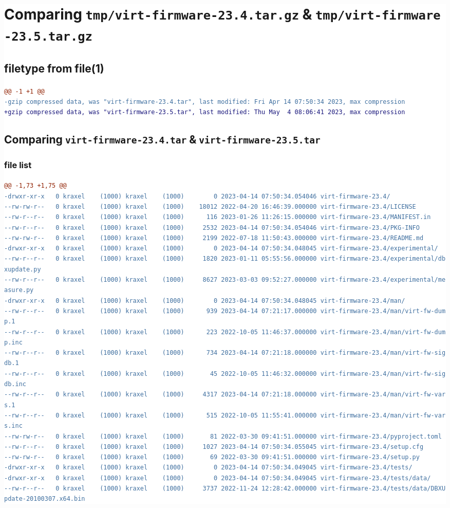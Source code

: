 # Comparing `tmp/virt-firmware-23.4.tar.gz` & `tmp/virt-firmware-23.5.tar.gz`

## filetype from file(1)

```diff
@@ -1 +1 @@
-gzip compressed data, was "virt-firmware-23.4.tar", last modified: Fri Apr 14 07:50:34 2023, max compression
+gzip compressed data, was "virt-firmware-23.5.tar", last modified: Thu May  4 08:06:41 2023, max compression
```

## Comparing `virt-firmware-23.4.tar` & `virt-firmware-23.5.tar`

### file list

```diff
@@ -1,73 +1,75 @@
-drwxr-xr-x   0 kraxel    (1000) kraxel    (1000)        0 2023-04-14 07:50:34.054046 virt-firmware-23.4/
--rw-rw-r--   0 kraxel    (1000) kraxel    (1000)    18012 2022-04-20 16:46:39.000000 virt-firmware-23.4/LICENSE
--rw-r--r--   0 kraxel    (1000) kraxel    (1000)      116 2023-01-26 11:26:15.000000 virt-firmware-23.4/MANIFEST.in
--rw-r--r--   0 kraxel    (1000) kraxel    (1000)     2532 2023-04-14 07:50:34.054046 virt-firmware-23.4/PKG-INFO
--rw-rw-r--   0 kraxel    (1000) kraxel    (1000)     2199 2022-07-18 11:50:43.000000 virt-firmware-23.4/README.md
-drwxr-xr-x   0 kraxel    (1000) kraxel    (1000)        0 2023-04-14 07:50:34.048045 virt-firmware-23.4/experimental/
--rw-r--r--   0 kraxel    (1000) kraxel    (1000)     1820 2023-01-11 05:55:56.000000 virt-firmware-23.4/experimental/dbxupdate.py
--rw-r--r--   0 kraxel    (1000) kraxel    (1000)     8627 2023-03-03 09:52:27.000000 virt-firmware-23.4/experimental/measure.py
-drwxr-xr-x   0 kraxel    (1000) kraxel    (1000)        0 2023-04-14 07:50:34.048045 virt-firmware-23.4/man/
--rw-r--r--   0 kraxel    (1000) kraxel    (1000)      939 2023-04-14 07:21:17.000000 virt-firmware-23.4/man/virt-fw-dump.1
--rw-r--r--   0 kraxel    (1000) kraxel    (1000)      223 2022-10-05 11:46:37.000000 virt-firmware-23.4/man/virt-fw-dump.inc
--rw-r--r--   0 kraxel    (1000) kraxel    (1000)      734 2023-04-14 07:21:18.000000 virt-firmware-23.4/man/virt-fw-sigdb.1
--rw-r--r--   0 kraxel    (1000) kraxel    (1000)       45 2022-10-05 11:46:32.000000 virt-firmware-23.4/man/virt-fw-sigdb.inc
--rw-r--r--   0 kraxel    (1000) kraxel    (1000)     4317 2023-04-14 07:21:18.000000 virt-firmware-23.4/man/virt-fw-vars.1
--rw-r--r--   0 kraxel    (1000) kraxel    (1000)      515 2022-10-05 11:55:41.000000 virt-firmware-23.4/man/virt-fw-vars.inc
--rw-rw-r--   0 kraxel    (1000) kraxel    (1000)       81 2022-03-30 09:41:51.000000 virt-firmware-23.4/pyproject.toml
--rw-r--r--   0 kraxel    (1000) kraxel    (1000)     1027 2023-04-14 07:50:34.055045 virt-firmware-23.4/setup.cfg
--rw-rw-r--   0 kraxel    (1000) kraxel    (1000)       69 2022-03-30 09:41:51.000000 virt-firmware-23.4/setup.py
-drwxr-xr-x   0 kraxel    (1000) kraxel    (1000)        0 2023-04-14 07:50:34.049045 virt-firmware-23.4/tests/
-drwxr-xr-x   0 kraxel    (1000) kraxel    (1000)        0 2023-04-14 07:50:34.049045 virt-firmware-23.4/tests/data/
--rw-r--r--   0 kraxel    (1000) kraxel    (1000)     3737 2022-11-24 12:28:42.000000 virt-firmware-23.4/tests/data/DBXUpdate-20100307.x64.bin
```